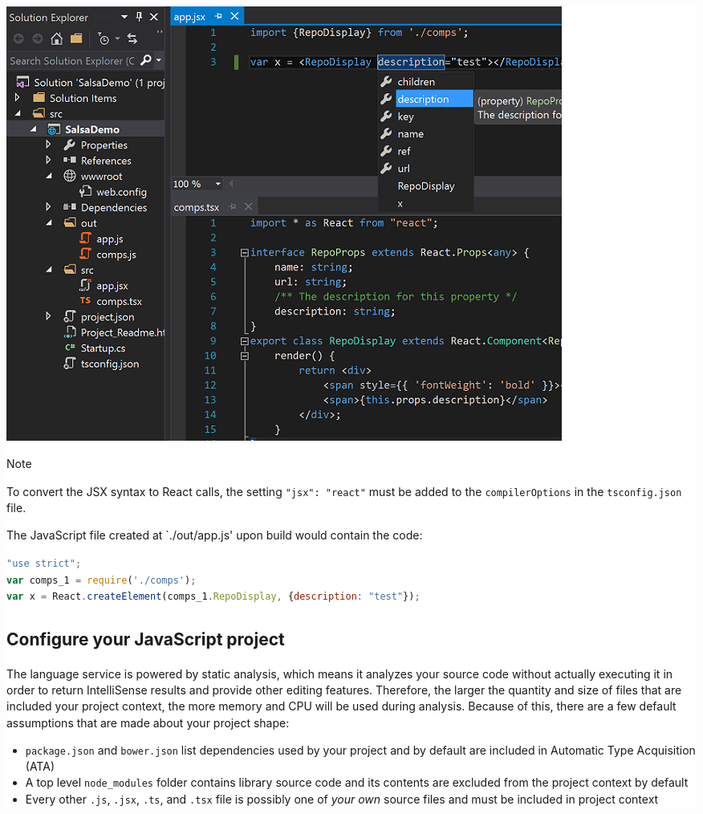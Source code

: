 ![JSX syntax](../javascript/media/js-react.png)

> [!NOTE]
> To convert the JSX syntax to React calls, the setting `"jsx": "react"` must be added to the `compilerOptions` in the `tsconfig.json` file.

The JavaScript file created at `./out/app.js' upon build would contain the code:

```js
"use strict";
var comps_1 = require('./comps');
var x = React.createElement(comps_1.RepoDisplay, {description: "test"});
```

## Configure your JavaScript project

The language service is powered by static analysis, which means it analyzes your source code without actually executing it in order to return IntelliSense results and provide other editing features.
Therefore, the larger the quantity and size of files that are included your project context, the more memory and CPU will be used during analysis.
Because of this, there are a few default assumptions that are made about your project shape:

- `package.json` and `bower.json` list dependencies used by your project and by default are included in Automatic Type Acquisition (ATA)
- A top level `node_modules` folder contains library source code and its contents are excluded from the project context by default
- Every other `.js`, `.jsx`, `.ts`, and `.tsx` file is possibly one of *your own* source files and must be included in project context
